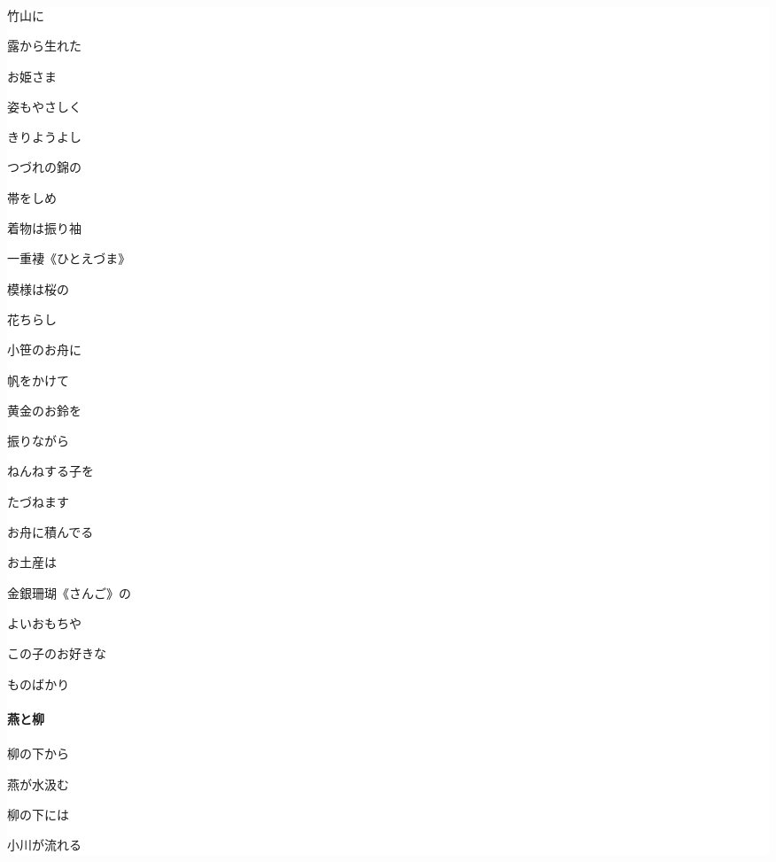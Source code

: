 竹山に

露から生れた

お姫さま

姿もやさしく

きりようよし



つづれの錦の

帯をしめ

着物は振り袖

一重褄《ひとえづま》

模様は桜の

花ちらし



小笹のお舟に

帆をかけて

黄金のお鈴を

振りながら

ねんねする子を

たづねます



お舟に積んでる

お土産は

金銀珊瑚《さんご》の

よいおもちや

この子のお好きな

ものばかり





#### 燕と柳




柳の下から

燕が水汲む



柳の下には

小川が流れる
